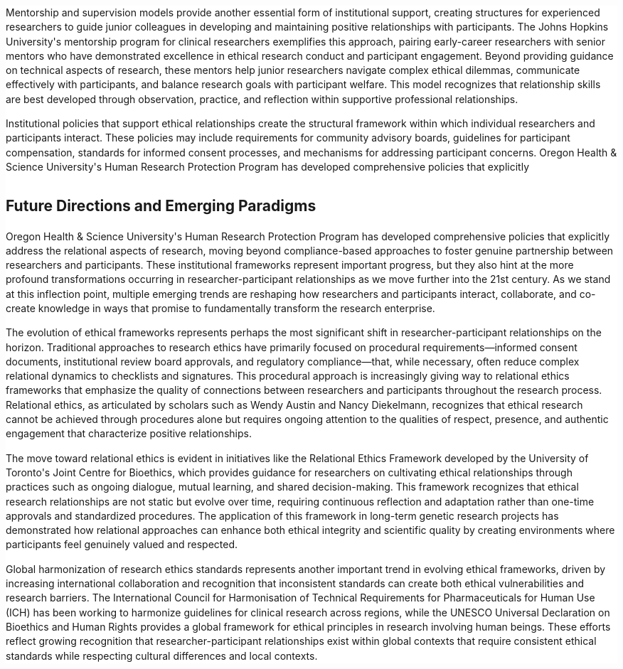 Mentorship and supervision models provide another essential form of institutional support, creating structures for experienced researchers to guide junior colleagues in developing and maintaining positive relationships with participants. The Johns Hopkins University's mentorship program for clinical researchers exemplifies this approach, pairing early-career researchers with senior mentors who have demonstrated excellence in ethical research conduct and participant engagement. Beyond providing guidance on technical aspects of research, these mentors help junior researchers navigate complex ethical dilemmas, communicate effectively with participants, and balance research goals with participant welfare. This model recognizes that relationship skills are best developed through observation, practice, and reflection within supportive professional relationships.

Institutional policies that support ethical relationships create the structural framework within which individual researchers and participants interact. These policies may include requirements for community advisory boards, guidelines for participant compensation, standards for informed consent processes, and mechanisms for addressing participant concerns. Oregon Health & Science University's Human Research Protection Program has developed comprehensive policies that explicitly

## Future Directions and Emerging Paradigms

Oregon Health & Science University's Human Research Protection Program has developed comprehensive policies that explicitly address the relational aspects of research, moving beyond compliance-based approaches to foster genuine partnership between researchers and participants. These institutional frameworks represent important progress, but they also hint at the more profound transformations occurring in researcher-participant relationships as we move further into the 21st century. As we stand at this inflection point, multiple emerging trends are reshaping how researchers and participants interact, collaborate, and co-create knowledge in ways that promise to fundamentally transform the research enterprise.

The evolution of ethical frameworks represents perhaps the most significant shift in researcher-participant relationships on the horizon. Traditional approaches to research ethics have primarily focused on procedural requirements—informed consent documents, institutional review board approvals, and regulatory compliance—that, while necessary, often reduce complex relational dynamics to checklists and signatures. This procedural approach is increasingly giving way to relational ethics frameworks that emphasize the quality of connections between researchers and participants throughout the research process. Relational ethics, as articulated by scholars such as Wendy Austin and Nancy Diekelmann, recognizes that ethical research cannot be achieved through procedures alone but requires ongoing attention to the qualities of respect, presence, and authentic engagement that characterize positive relationships.

The move toward relational ethics is evident in initiatives like the Relational Ethics Framework developed by the University of Toronto's Joint Centre for Bioethics, which provides guidance for researchers on cultivating ethical relationships through practices such as ongoing dialogue, mutual learning, and shared decision-making. This framework recognizes that ethical research relationships are not static but evolve over time, requiring continuous reflection and adaptation rather than one-time approvals and standardized procedures. The application of this framework in long-term genetic research projects has demonstrated how relational approaches can enhance both ethical integrity and scientific quality by creating environments where participants feel genuinely valued and respected.

Global harmonization of research ethics standards represents another important trend in evolving ethical frameworks, driven by increasing international collaboration and recognition that inconsistent standards can create both ethical vulnerabilities and research barriers. The International Council for Harmonisation of Technical Requirements for Pharmaceuticals for Human Use (ICH) has been working to harmonize guidelines for clinical research across regions, while the UNESCO Universal Declaration on Bioethics and Human Rights provides a global framework for ethical principles in research involving human beings. These efforts reflect growing recognition that researcher-participant relationships exist within global contexts that require consistent ethical standards while respecting cultural differences and local contexts.
